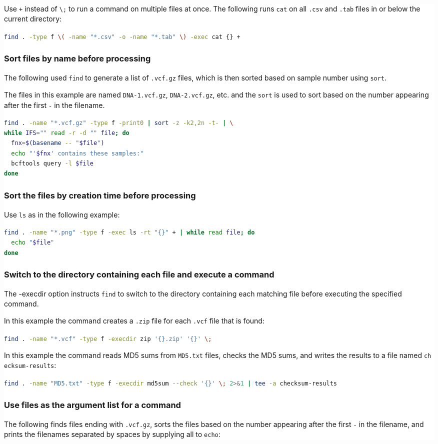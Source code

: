 Use `+` instead of `\;` to run a command on multiple files at once. The following runs `cat` on all `.csv` and `.tab` files in or below the current directory:

```bash
find . -type f \( -name "*.csv" -o -name "*.tab" \) -exec cat {} +
```

### Sort files by name before processing

The following used `find` to generate a list of `.vcf.gz` files, which is then sorted based on sample number using `sort`.

The files in this example are named `DNA-1.vcf.gz`, `DNA-2.vcf.gz`, etc. and the `sort` is used to sort based on the number appearing after the first `-` in the filename.

```bash
find . -name "*.vcf.gz" -type f -print0 | sort -z -k2,2n -t- | \
while IFS="" read -r -d "" file; do
  fnx=$(basename -- "$file")
  echo "'$fnx' contains these samples:"
  bcftools query -l $file
done
```

### Sort the files by creation time before processing

Use `ls` as in the following example:

```bash
find . -name "*.png" -type f -exec ls -rt "{}" + | while read file; do
  echo "$file"
done
```

### Switch to the directory containing each file and execute a command

The -execdir option instructs `find` to switch to the directory containing each matching file before executing the specified command.

In this example the command creates a `.zip` file for each `.vcf` file that is found:

```bash
find . -name "*.vcf" -type f -execdir zip '{}.zip' '{}' \;
```

In this example the command reads MD5 sums from `MD5.txt` files, checks the MD5 sums, and writes the results to a file named `checksum-results`:

```bash
find . -name "MD5.txt" -type f -execdir md5sum --check '{}' \; 2>&1 | tee -a checksum-results
```

### Use files as the argument list for a command

The following finds files ending with `.vcf.gz`, sorts the files based on the number appearing after the first `-` in the filename, and prints the filenames separated by spaces by supplying all to `echo`:
